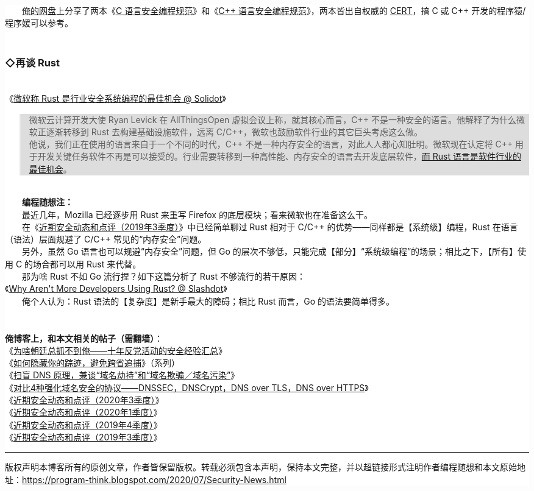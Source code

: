 　　<a href="https://github.com/programthink/books" target="_blank">俺的网盘</a>上分享了两本《<a href="https://docs.google.com/document/d/1gYOn_6nFNWkcJ62MsBIhs57bA0ydHpfqp11lQ2R1Ko4/" target="_blank">C 语言安全编程规范</a>》和《<a href="https://docs.google.com/document/d/1zi7_dcLXnVCc9ePEgdhnU1xxuYgM5RavsmkEp7gKRnM/" target="_blank">C++ 语言安全编程规范</a>》，两本皆出自权威的 <a href="https://en.wikipedia.org/wiki/CERT_Coordination_Center" rel="nofollow" target="_blank">CERT</a>，搞 C 或 C++ 开发的程序猿/程序媛可以参考。<br/>
<br/>
<h3>◇再谈 Rust</h3>
<br/>
《<a href="https://www.solidot.org/story?sid=64661" rel="nofollow" target="_blank">微软称 Rust 是行业安全系统编程的最佳机会 @ Solidot</a>》<br/>
<blockquote style="background-color:#DDD;">微软云计算开发大使 Ryan Levick 在 AllThingsOpen 虚拟会议上称，就其核心而言，C++ 不是一种安全的语言。他解释了为什么微软正逐渐转移到 Rust 去构建基础设施软件，远离 C/C++，微软也鼓励软件行业的其它巨头考虑这么做。<br/>
他说，我们正在使用的语言来自于一个不同的时代，C++ 不是一种内存安全的语言，对此人人都心知肚明。微软现在认定将 C++ 用于开发关键任务软件不再是可以接受的。行业需要转移到一种高性能、内存安全的语言去开发底层软件，<a href="https://thenewstack.io/microsoft-rust-is-the-industrys-best-chance-at-safe-systems-programming/" rel="nofollow" target="_blank">而 Rust 语言是软件行业的最佳机会</a>。</blockquote>
<br/>
　　<b>编程随想注：</b><br/>
　　最近几年，Mozilla 已经逐步用 Rust 来重写 Firefox 的底层模块；看来微软也在准备这么干。<br/>
　　在《<a href="../../2019/09/Security-News.md">近期安全动态和点评（2019年3季度）</a>》中已经简单聊过 Rust 相对于 C/C++ 的优势——同样都是【系统级】编程，Rust 在语言（语法）层面规避了 C/C++ 常见的“内存安全”问题。<br/>
　　另外，虽然 Go 语言也可以规避“内存安全”问题，但 Go 的层次不够低，只能完成【部分】“系统级编程”的场景；相比之下，【所有】使用 C 的场合都可以用 Rust 来代替。<br/>
　　那为啥 Rust 不如 Go 流行捏？如下这篇分析了 Rust 不够流行的若干原因：<br/>
《<a href="https://developers.slashdot.org/story/20/04/26/0222228/" rel="nofollow" target="_blank">Why Aren't More Developers Using Rust? @ Slashdot</a>》<br/>
　　俺个人认为：Rust 语法的【复杂度】是新手最大的障碍；相比 Rust 而言，Go 的语法要简单得多。<br/>
<br/>
<br/>
<b>俺博客上，和本文相关的帖子（需翻墙）</b>：<br/>
《<a href="../../2019/01/Security-Guide-for-Political-Activists.md">为啥朝廷总抓不到俺——十年反党活动的安全经验汇总</a>》<br/>
《<a href="../../2010/04/howto-cover-your-tracks-0.md">如何隐藏你的踪迹，避免跨省追捕</a>》（系列）<br/>
《<a href="../../2014/01/dns.md">扫盲 DNS 原理，兼谈“域名劫持”和“域名欺骗／域名污染”</a>》<br/>
《<a href="../../2018/10/Comparison-of-DNS-Protocols.md">对比4种强化域名安全的协议——DNSSEC，DNSCrypt，DNS over TLS，DNS over HTTPS</a>》<br/>
《<a href="../../2020/10/Security-News.md">近期安全动态和点评（2020年3季度）</a>》<br/>
《<a href="../../2020/04/Security-News.md">近期安全动态和点评（2020年1季度）</a>》<br/>
《<a href="../../2020/01/Security-News.md">近期安全动态和点评（2019年4季度）</a>》<br/>
《<a href="../../2019/09/Security-News.md">近期安全动态和点评（2019年3季度）</a>》
</div>


------------------------------------------------

版权声明本博客所有的原创文章，作者皆保留版权。转载必须包含本声明，保持本文完整，并以超链接形式注明作者编程随想和本文原始地址：https://program-think.blogspot.com/2020/07/Security-News.html

